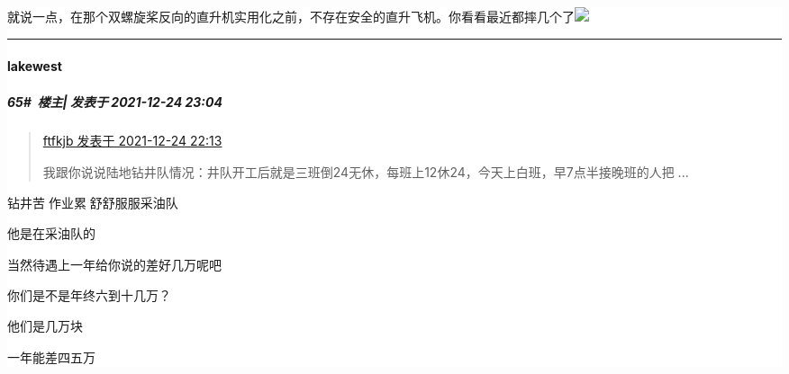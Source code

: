 就说一点，在那个双螺旋桨反向的直升机实用化之前，不存在安全的直升飞机。你看看最近都摔几个了<img src="https://static.saraba1st.com/image/smiley/carton2017/046.png" referrerpolicy="no-referrer">

*****

####  lakewest  
##### 65#         楼主| 发表于 2021-12-24 23:04

<blockquote><a href="httphttps://bbs.saraba1st.com/2b/forum.php?mod=redirect&amp;goto=findpost&amp;pid=54034759&amp;ptid=2043832" target="_blank">ftfkjb 发表于 2021-12-24 22:13</a>

我跟你说说陆地钻井队情况：井队开工后就是三班倒24无休，每班上12休24，今天上白班，早7点半接晚班的人把 ...</blockquote>
钻井苦 作业累 舒舒服服采油队

他是在采油队的

当然待遇上一年给你说的差好几万呢吧

你们是不是年终六到十几万？

他们是几万块

一年能差四五万

